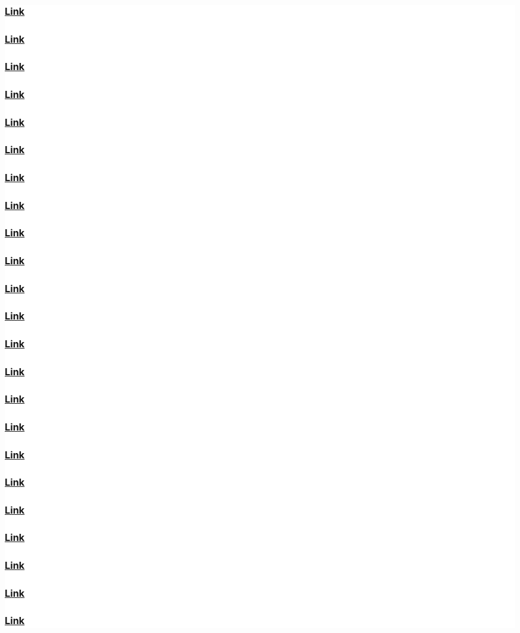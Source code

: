 ### [Link](https://images.dog.ceo/breeds/newfoundland/n02111277_6402.jpg)
### [Link](https://images.dog.ceo/breeds/newfoundland/n02111277_6410.jpg)
### [Link](https://images.dog.ceo/breeds/newfoundland/n02111277_6471.jpg)
### [Link](https://images.dog.ceo/breeds/newfoundland/n02111277_6483.jpg)
### [Link](https://images.dog.ceo/breeds/newfoundland/n02111277_6577.jpg)
### [Link](https://images.dog.ceo/breeds/newfoundland/n02111277_6616.jpg)
### [Link](https://images.dog.ceo/breeds/newfoundland/n02111277_6662.jpg)
### [Link](https://images.dog.ceo/breeds/newfoundland/n02111277_6672.jpg)
### [Link](https://images.dog.ceo/breeds/newfoundland/n02111277_6679.jpg)
### [Link](https://images.dog.ceo/breeds/newfoundland/n02111277_6773.jpg)
### [Link](https://images.dog.ceo/breeds/newfoundland/n02111277_6838.jpg)
### [Link](https://images.dog.ceo/breeds/newfoundland/n02111277_6861.jpg)
### [Link](https://images.dog.ceo/breeds/newfoundland/n02111277_6885.jpg)
### [Link](https://images.dog.ceo/breeds/newfoundland/n02111277_6891.jpg)
### [Link](https://images.dog.ceo/breeds/newfoundland/n02111277_6954.jpg)
### [Link](https://images.dog.ceo/breeds/newfoundland/n02111277_6971.jpg)
### [Link](https://images.dog.ceo/breeds/newfoundland/n02111277_7010.jpg)
### [Link](https://images.dog.ceo/breeds/newfoundland/n02111277_7060.jpg)
### [Link](https://images.dog.ceo/breeds/newfoundland/n02111277_7062.jpg)
### [Link](https://images.dog.ceo/breeds/newfoundland/n02111277_7088.jpg)
### [Link](https://images.dog.ceo/breeds/newfoundland/n02111277_7105.jpg)
### [Link](https://images.dog.ceo/breeds/newfoundland/n02111277_7130.jpg)
### [Link](https://images.dog.ceo/breeds/newfoundland/n02111277_7225.jpg)